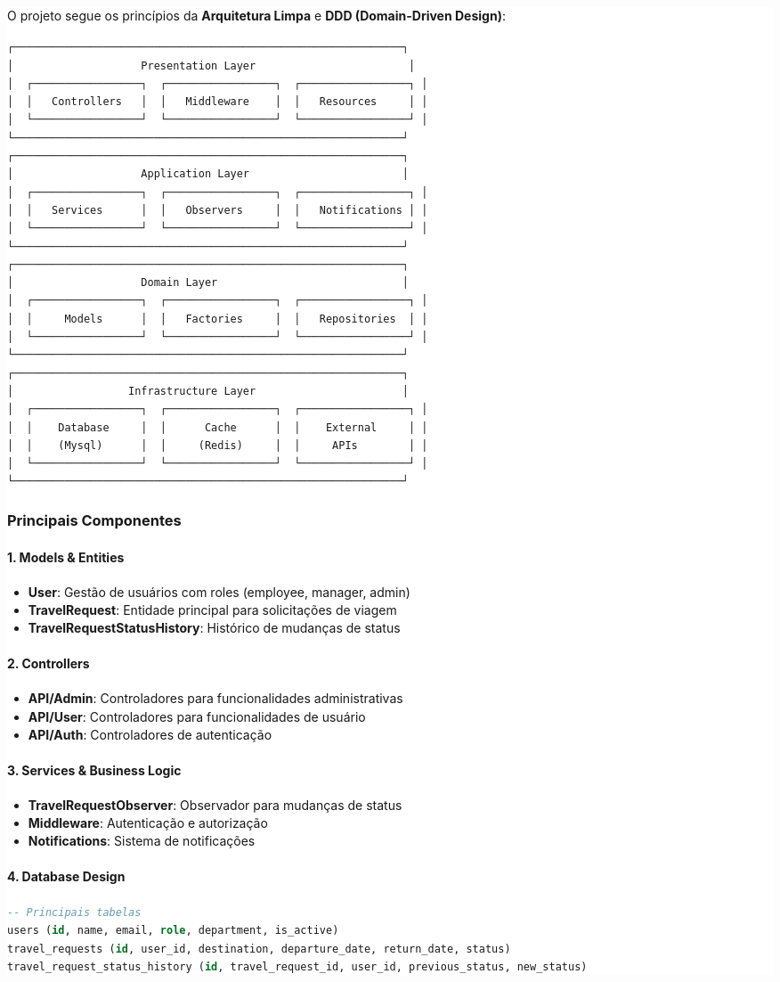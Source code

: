 O projeto segue os princípios da **Arquitetura Limpa** e **DDD (Domain-Driven Design)**:

```
┌─────────────────────────────────────────────────────────────┐
│                    Presentation Layer                        │
│  ┌─────────────────┐  ┌─────────────────┐  ┌─────────────────┐ │
│  │   Controllers   │  │   Middleware    │  │   Resources     │ │
│  └─────────────────┘  └─────────────────┘  └─────────────────┘ │
└─────────────────────────────────────────────────────────────┘
┌─────────────────────────────────────────────────────────────┐
│                    Application Layer                        │
│  ┌─────────────────┐  ┌─────────────────┐  ┌─────────────────┐ │
│  │   Services      │  │   Observers     │  │   Notifications │ │
│  └─────────────────┘  └─────────────────┘  └─────────────────┘ │
└─────────────────────────────────────────────────────────────┘
┌─────────────────────────────────────────────────────────────┐
│                    Domain Layer                             │
│  ┌─────────────────┐  ┌─────────────────┐  ┌─────────────────┐ │
│  │     Models      │  │   Factories     │  │   Repositories  │ │
│  └─────────────────┘  └─────────────────┘  └─────────────────┘ │
└─────────────────────────────────────────────────────────────┘
┌─────────────────────────────────────────────────────────────┐
│                  Infrastructure Layer                       │
│  ┌─────────────────┐  ┌─────────────────┐  ┌─────────────────┐ │
│  │    Database     │  │      Cache      │  │    External     │ │
│  │    (Mysql)      │  │     (Redis)     │  │     APIs        │ │
│  └─────────────────┘  └─────────────────┘  └─────────────────┘ │
└─────────────────────────────────────────────────────────────┘
```

### Principais Componentes

#### 1. **Models & Entities**
- **User**: Gestão de usuários com roles (employee, manager, admin)
- **TravelRequest**: Entidade principal para solicitações de viagem
- **TravelRequestStatusHistory**: Histórico de mudanças de status

#### 2. **Controllers**
- **API/Admin**: Controladores para funcionalidades administrativas
- **API/User**: Controladores para funcionalidades de usuário
- **API/Auth**: Controladores de autenticação

#### 3. **Services & Business Logic**
- **TravelRequestObserver**: Observador para mudanças de status
- **Middleware**: Autenticação e autorização
- **Notifications**: Sistema de notificações

#### 4. **Database Design**

```sql
-- Principais tabelas
users (id, name, email, role, department, is_active)
travel_requests (id, user_id, destination, departure_date, return_date, status)
travel_request_status_history (id, travel_request_id, user_id, previous_status, new_status)
```
